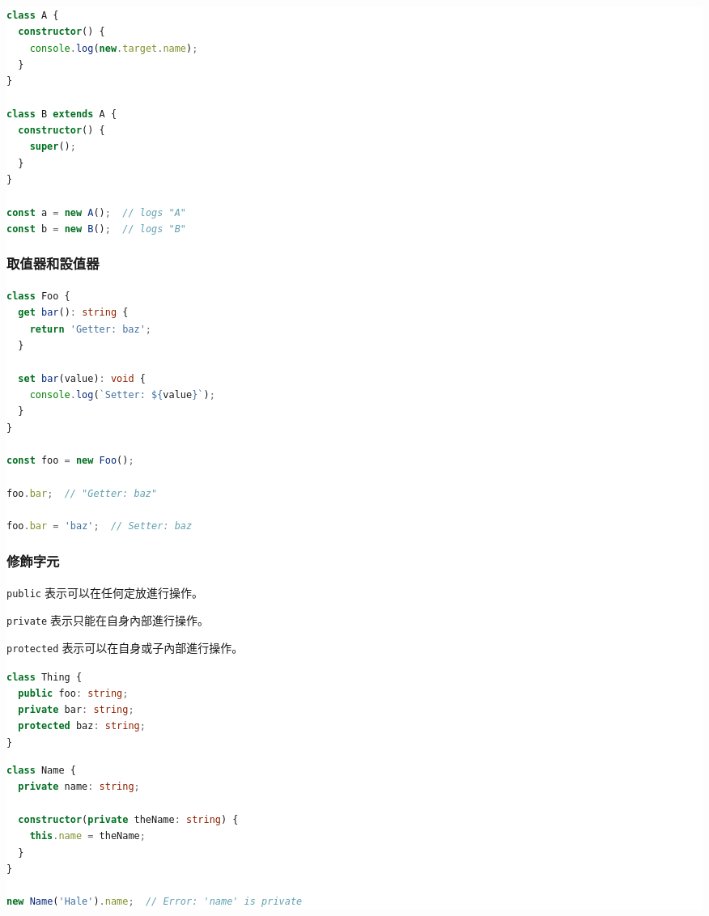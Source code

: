 ```ts
class A {
  constructor() {
    console.log(new.target.name);
  }
}

class B extends A {
  constructor() {
    super();
  }
}

const a = new A();  // logs "A"
const b = new B();  // logs "B"
```

### 取值器和設值器

```ts
class Foo {
  get bar(): string {
    return 'Getter: baz';
  }

  set bar(value): void {
    console.log(`Setter: ${value}`);
  }
}

const foo = new Foo();

foo.bar;  // "Getter: baz"

foo.bar = 'baz';  // Setter: baz
```

### 修飾字元

`public` 表示可以在任何定放進行操作。

`private` 表示只能在自身內部進行操作。

`protected` 表示可以在自身或子內部進行操作。

```ts
class Thing {
  public foo: string;
  private bar: string;
  protected baz: string;
}
```

```ts
class Name {
  private name: string;

  constructor(private theName: string) {
    this.name = theName;
  }
}

new Name('Hale').name;  // Error: 'name' is private
```
